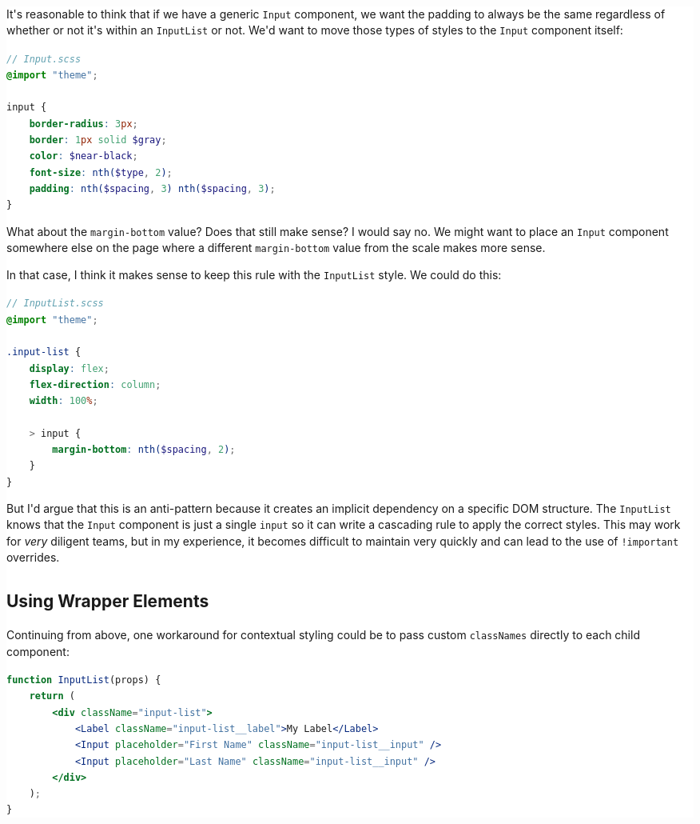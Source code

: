 It's reasonable to think that if we have a generic `Input` component, we want the padding to always be the same regardless of whether or not it's within an `InputList` or not. We'd want to move those types of styles to the `Input` component itself:

```scss
// Input.scss
@import "theme";

input {
    border-radius: 3px;
    border: 1px solid $gray;
    color: $near-black;
    font-size: nth($type, 2);
    padding: nth($spacing, 3) nth($spacing, 3);
}
```

What about the `margin-bottom` value? Does that still make sense? I would say no. We might want to place an `Input` component somewhere else on the page where a different `margin-bottom` value from the scale makes more sense.

In that case, I think it makes sense to keep this rule with the `InputList` style. We could do this:

```scss
// InputList.scss
@import "theme";

.input-list {
    display: flex;
    flex-direction: column;
    width: 100%;

    > input {
        margin-bottom: nth($spacing, 2);
    }
}
```

But I'd argue that this is an anti-pattern because it creates an implicit dependency on a specific DOM structure. The `InputList` knows that the `Input` component is just a single `input` so it can write a cascading rule to apply the correct styles. This may work for _very_ diligent teams, but in my experience, it becomes difficult to maintain very quickly and can lead to the use of `!important` overrides.

## Using Wrapper Elements

Continuing from above, one workaround for contextual styling could be to pass custom `classNames` directly to each child component:

```jsx
function InputList(props) {
    return (
        <div className="input-list">
            <Label className="input-list__label">My Label</Label>
            <Input placeholder="First Name" className="input-list__input" />
            <Input placeholder="Last Name" className="input-list__input" />
        </div>
    );
}
```
